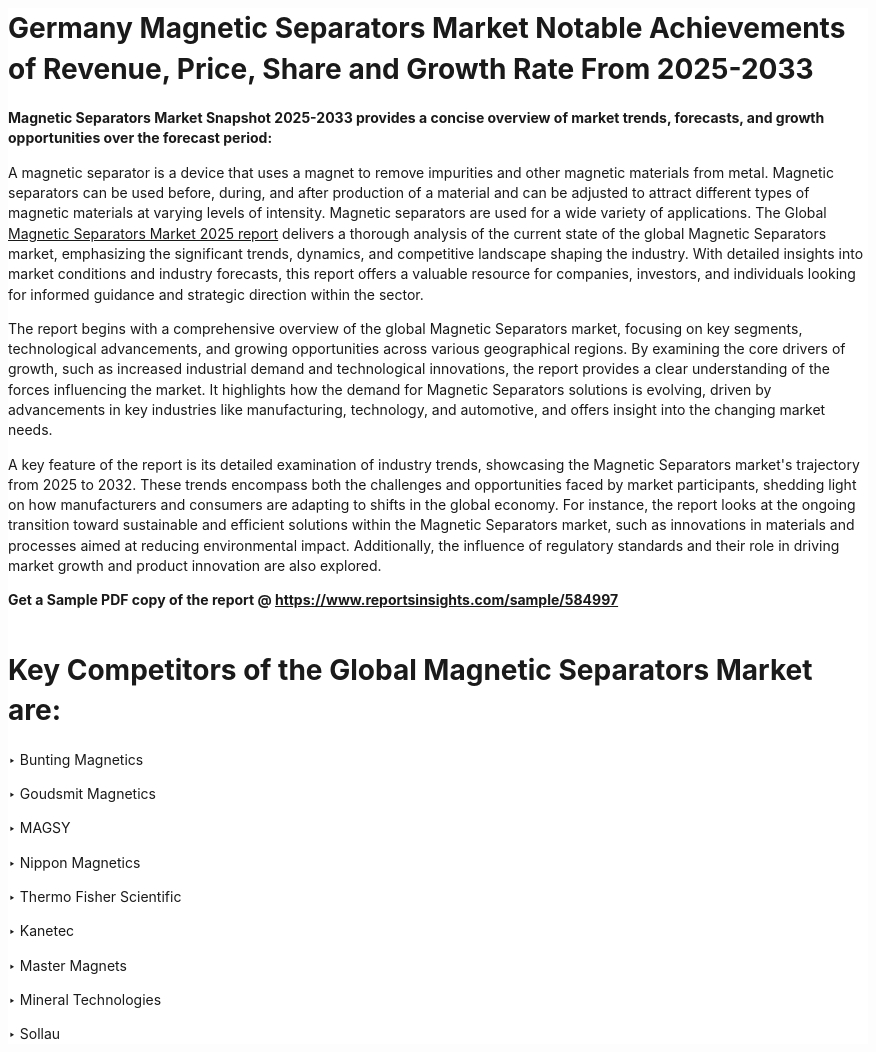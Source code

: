 # Germany Magnetic Separators Market Notable Achievements of Revenue, Price, Share and Growth Rate From 2025-2033

<strong>Magnetic Separators Market Snapshot 2025-2033 provides a concise overview of market trends, forecasts, and growth opportunities over the forecast period:</strong>

A magnetic separator is a device that uses a magnet to remove impurities and other magnetic materials from metal. Magnetic separators can be used before, during, and after production of a material and can be adjusted to attract different types of magnetic materials at varying levels of intensity. Magnetic separators are used for a wide variety of applications. The Global <a href=https://www.reportsinsights.com/sample/584997>Magnetic Separators Market 2025 report</a> delivers a thorough analysis of the current state of the global Magnetic Separators market, emphasizing the significant trends, dynamics, and competitive landscape shaping the industry. With detailed insights into market conditions and industry forecasts, this report offers a valuable resource for companies, investors, and individuals looking for informed guidance and strategic direction within the sector.

The report begins with a comprehensive overview of the global Magnetic Separators market, focusing on key segments, technological advancements, and growing opportunities across various geographical regions. By examining the core drivers of growth, such as increased industrial demand and technological innovations, the report provides a clear understanding of the forces influencing the market. It highlights how the demand for Magnetic Separators solutions is evolving, driven by advancements in key industries like manufacturing, technology, and automotive, and offers insight into the changing market needs.

A key feature of the report is its detailed examination of industry trends, showcasing the Magnetic Separators market's trajectory from 2025 to 2032. These trends encompass both the challenges and opportunities faced by market participants, shedding light on how manufacturers and consumers are adapting to shifts in the global economy. For instance, the report looks at the ongoing transition toward sustainable and efficient solutions within the Magnetic Separators market, such as innovations in materials and processes aimed at reducing environmental impact. Additionally, the influence of regulatory standards and their role in driving market growth and product innovation are also explored.

<strong>Get a Sample PDF copy of the report @ <a href=https://www.reportsinsights.com/sample/584997>https://www.reportsinsights.com/sample/584997</a></strong>

# <strong>Key Competitors of the Global Magnetic Separators Market are:</strong>

‣ Bunting Magnetics

‣ Goudsmit Magnetics

‣ MAGSY

‣ Nippon Magnetics

‣ Thermo Fisher Scientific

‣ Kanetec

‣ Master Magnets

‣ Mineral Technologies

‣ Sollau
